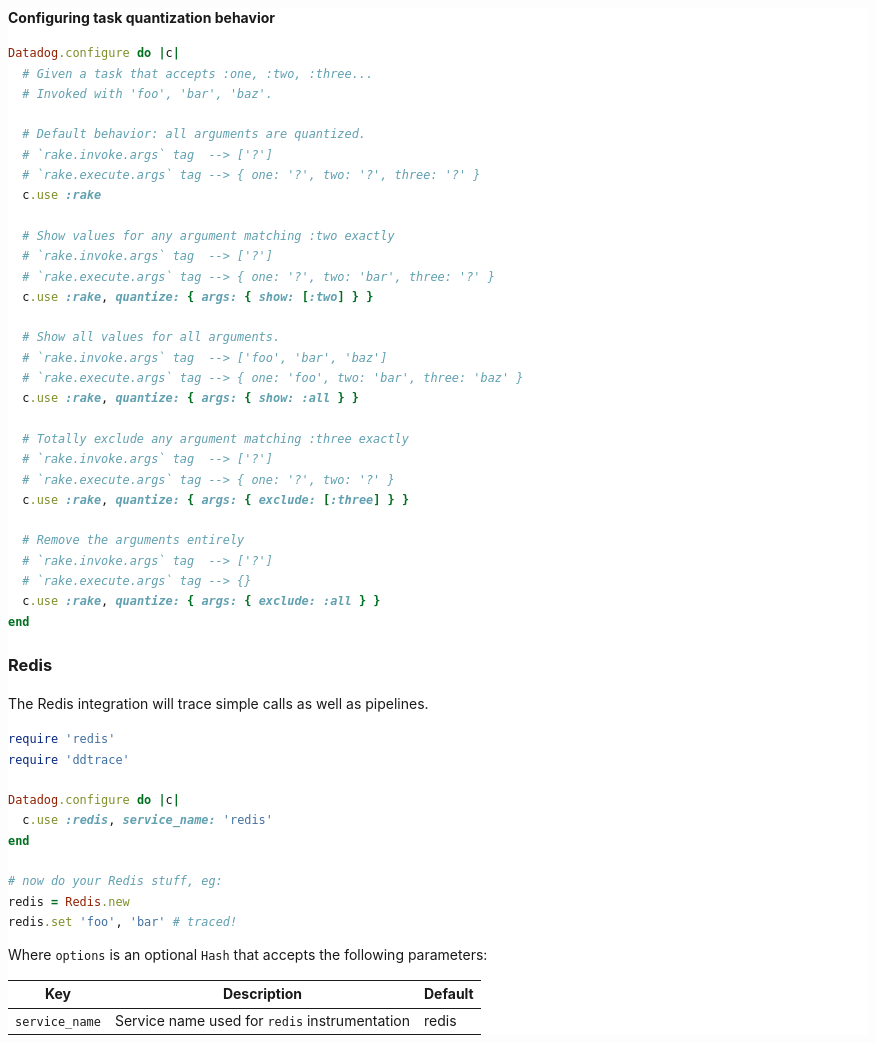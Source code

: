 **Configuring task quantization behavior**

```ruby
Datadog.configure do |c|
  # Given a task that accepts :one, :two, :three...
  # Invoked with 'foo', 'bar', 'baz'.

  # Default behavior: all arguments are quantized.
  # `rake.invoke.args` tag  --> ['?']
  # `rake.execute.args` tag --> { one: '?', two: '?', three: '?' }
  c.use :rake

  # Show values for any argument matching :two exactly
  # `rake.invoke.args` tag  --> ['?']
  # `rake.execute.args` tag --> { one: '?', two: 'bar', three: '?' }
  c.use :rake, quantize: { args: { show: [:two] } }

  # Show all values for all arguments.
  # `rake.invoke.args` tag  --> ['foo', 'bar', 'baz']
  # `rake.execute.args` tag --> { one: 'foo', two: 'bar', three: 'baz' }
  c.use :rake, quantize: { args: { show: :all } }

  # Totally exclude any argument matching :three exactly
  # `rake.invoke.args` tag  --> ['?']
  # `rake.execute.args` tag --> { one: '?', two: '?' }
  c.use :rake, quantize: { args: { exclude: [:three] } }

  # Remove the arguments entirely
  # `rake.invoke.args` tag  --> ['?']
  # `rake.execute.args` tag --> {}
  c.use :rake, quantize: { args: { exclude: :all } }
end
```

### Redis

The Redis integration will trace simple calls as well as pipelines.

```ruby
require 'redis'
require 'ddtrace'

Datadog.configure do |c|
  c.use :redis, service_name: 'redis'
end

# now do your Redis stuff, eg:
redis = Redis.new
redis.set 'foo', 'bar' # traced!
```

Where `options` is an optional `Hash` that accepts the following parameters:

| Key | Description | Default |
| --- | --- | --- |
| ``service_name`` | Service name used for `redis` instrumentation | redis |


[setup docs]: https://docs.datadoghq.com/tracing/setup/ruby/
[development docs]: https://github.com/DataDog/dd-trace-rb/blob/master/README.md#development
[visualization docs]: https://docs.datadoghq.com/tracing/visualization/